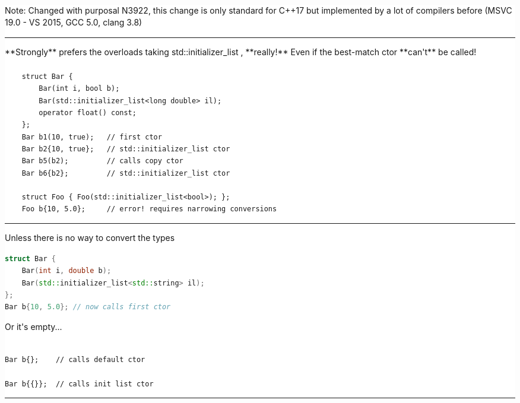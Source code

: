 Note: Changed with purposal N3922, this change is only standard for C++17 but implemented by a lot of compilers before (MSVC 19.0 - VS 2015, GCC 5.0, clang 3.8)

----

 <span class="fragment" data-fragment-index="2">
    **Strongly** prefers the overloads taking std::initializer_list
    <span class="fragment" data-fragment-index="4">
        , **really!**
    </span>
    <span class="fragment" data-fragment-index="6">
        Even if the best-match ctor **can't** be called!
    </span>
</span>

<pre style="margin:0 auto;box-shadow: none"><code class="c++" data-trim data-noescape>
    struct Bar {
        Bar(int i, bool b);
        Bar(std::initializer_list&ltlong double&gt il);
        operator float() const;
    };
    Bar b1(10, true);   <span class="fragment" data-fragment-index="1">// first ctor</span>
    Bar b2{10, true};   <span class="fragment" data-fragment-index="2">// std::initializer_list ctor</span>
    Bar b5(b2);         <span class="fragment" data-fragment-index="3">// calls copy ctor</span>
    Bar b6{b2};         <span class="fragment" data-fragment-index="4">// std::initializer_list ctor</span>
</code></pre>
<pre class="fragment" data-fragment-index="5" style="margin:0 auto;box-shadow: none"><code class="c++" data-trim data-noescape>
    struct Foo { Foo(std::initializer_list&ltbool&gt); };
    Foo b{10, 5.0};     <span class="fragment" data-fragment-index="6">// error! requires narrowing conversions</span>
</code></pre>

----

Unless there is no way to convert the types

```c++
struct Bar {
    Bar(int i, double b);
    Bar(std::initializer_list<std::string> il);
};
Bar b{10, 5.0}; // now calls first ctor
```

<span class="fragment" data-fragment-index="1">Or it's empty... </span>

<pre class="fragment" data-fragment-index="1" style="margin:0 auto;box-shadow: none"><code class="c++" data-trim data-noescape>
Bar b{};    // calls default ctor
</code></pre>
<pre class="fragment" data-fragment-index="2" style="margin:0 auto;box-shadow: none"><code class="c++" data-trim data-noescape>
Bar b{{}};  // calls init list ctor
</code></pre>

---